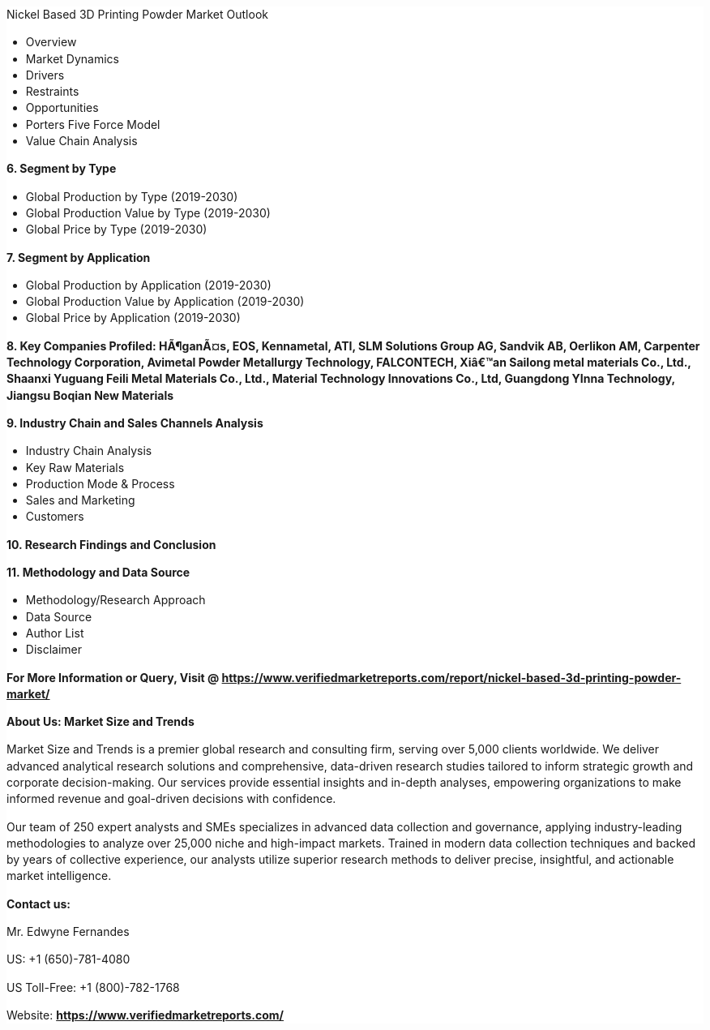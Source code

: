 Nickel Based 3D Printing Powder Market Outlook</strong></p><ul><li>Overview</li><li>Market Dynamics</li><li>Drivers</li><li>Restraints</li><li>Opportunities</li><li>Porters Five Force Model</li><li>Value Chain Analysis&nbsp;</li></ul><p><strong>6. Segment by Type</strong></p><ul><li>Global Production by Type (2019-2030)</li><li>Global Production Value by Type (2019-2030)</li><li>Global Price by Type (2019-2030)</li></ul><p><strong>7. Segment by Application</strong></p><ul><li>Global Production by Application (2019-2030)</li><li>Global Production Value by Application (2019-2030)</li><li>Global Price by Application (2019-2030)</li></ul><p><strong>8. Key Companies Profiled: HÃ¶ganÃ¤s, EOS, Kennametal, ATI, SLM Solutions Group AG, Sandvik AB, Oerlikon AM, Carpenter Technology Corporation, Avimetal Powder Metallurgy Technology, FALCONTECH, Xiâ€™an Sailong metal materials Co., Ltd., Shaanxi Yuguang Feili Metal Materials Co., Ltd., Material Technology Innovations Co., Ltd, Guangdong YInna Technology, Jiangsu Boqian New Materials</strong></p><p><strong>9. Industry Chain and Sales Channels Analysis</strong></p><ul><li>Industry Chain Analysis</li><li>Key Raw Materials</li><li>Production Mode &amp; Process</li><li>Sales and Marketing</li><li>Customers</li></ul><p><strong>10. Research Findings and Conclusion</strong></p><p><strong>11. Methodology and Data Source</strong></p><ul><li>Methodology/Research Approach</li><li>Data Source</li><li>Author List</li><li>Disclaimer</li></ul></p><p><strong>For More Information or Query, Visit @ <a href="https://www.verifiedmarketreports.com/report/nickel-based-3d-printing-powder-market/">https://www.verifiedmarketreports.com/report/nickel-based-3d-printing-powder-market/</a></strong></p><p><strong>About Us: Market Size and Trends</strong></p><p>Market Size and Trends is a premier global research and consulting firm, serving over 5,000 clients worldwide. We deliver advanced analytical research solutions and comprehensive, data-driven research studies tailored to inform strategic growth and corporate decision-making. Our services provide essential insights and in-depth analyses, empowering organizations to make informed revenue and goal-driven decisions with confidence.</p><p>Our team of 250 expert analysts and SMEs specializes in advanced data collection and governance, applying industry-leading methodologies to analyze over 25,000 niche and high-impact markets. Trained in modern data collection techniques and backed by years of collective experience, our analysts utilize superior research methods to deliver precise, insightful, and actionable market intelligence.</p><p><strong>Contact us:</strong></p><p>Mr. Edwyne Fernandes</p><p>US: +1 (650)-781-4080</p><p>US Toll-Free: +1 (800)-782-1768</p><p>Website: <strong><a href="https://www.verifiedmarketreports.com/">https://www.verifiedmarketreports.com/</a></strong></p>
